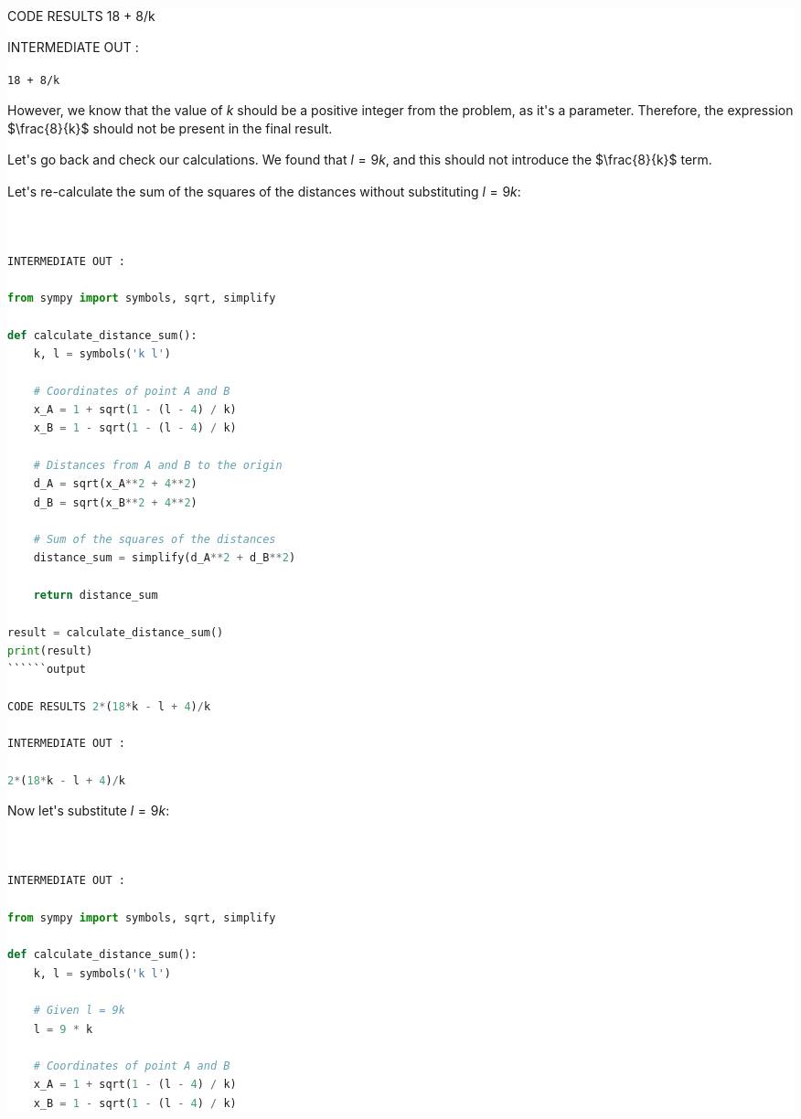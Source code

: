 CODE RESULTS 18 + 8/k

INTERMEDIATE OUT :
```output
18 + 8/k
```

However, we know that the value of $k$ should be a positive integer from the problem, as it's a parameter. Therefore, the expression $\frac{8}{k}$ should not be present in the final result. 

Let's go back and check our calculations. We found that $l = 9k$, and this should not introduce the $\frac{8}{k}$ term.

Let's re-calculate the sum of the squares of the distances without substituting $l = 9k$:

```python


INTERMEDIATE OUT :

from sympy import symbols, sqrt, simplify

def calculate_distance_sum():
    k, l = symbols('k l')

    # Coordinates of point A and B
    x_A = 1 + sqrt(1 - (l - 4) / k)
    x_B = 1 - sqrt(1 - (l - 4) / k)

    # Distances from A and B to the origin
    d_A = sqrt(x_A**2 + 4**2)
    d_B = sqrt(x_B**2 + 4**2)

    # Sum of the squares of the distances
    distance_sum = simplify(d_A**2 + d_B**2)

    return distance_sum

result = calculate_distance_sum()
print(result)
``````output

CODE RESULTS 2*(18*k - l + 4)/k

INTERMEDIATE OUT :

2*(18*k - l + 4)/k
```

Now let's substitute $l = 9k$:

```python


INTERMEDIATE OUT :

from sympy import symbols, sqrt, simplify

def calculate_distance_sum():
    k, l = symbols('k l')

    # Given l = 9k
    l = 9 * k

    # Coordinates of point A and B
    x_A = 1 + sqrt(1 - (l - 4) / k)
    x_B = 1 - sqrt(1 - (l - 4) / k)

```